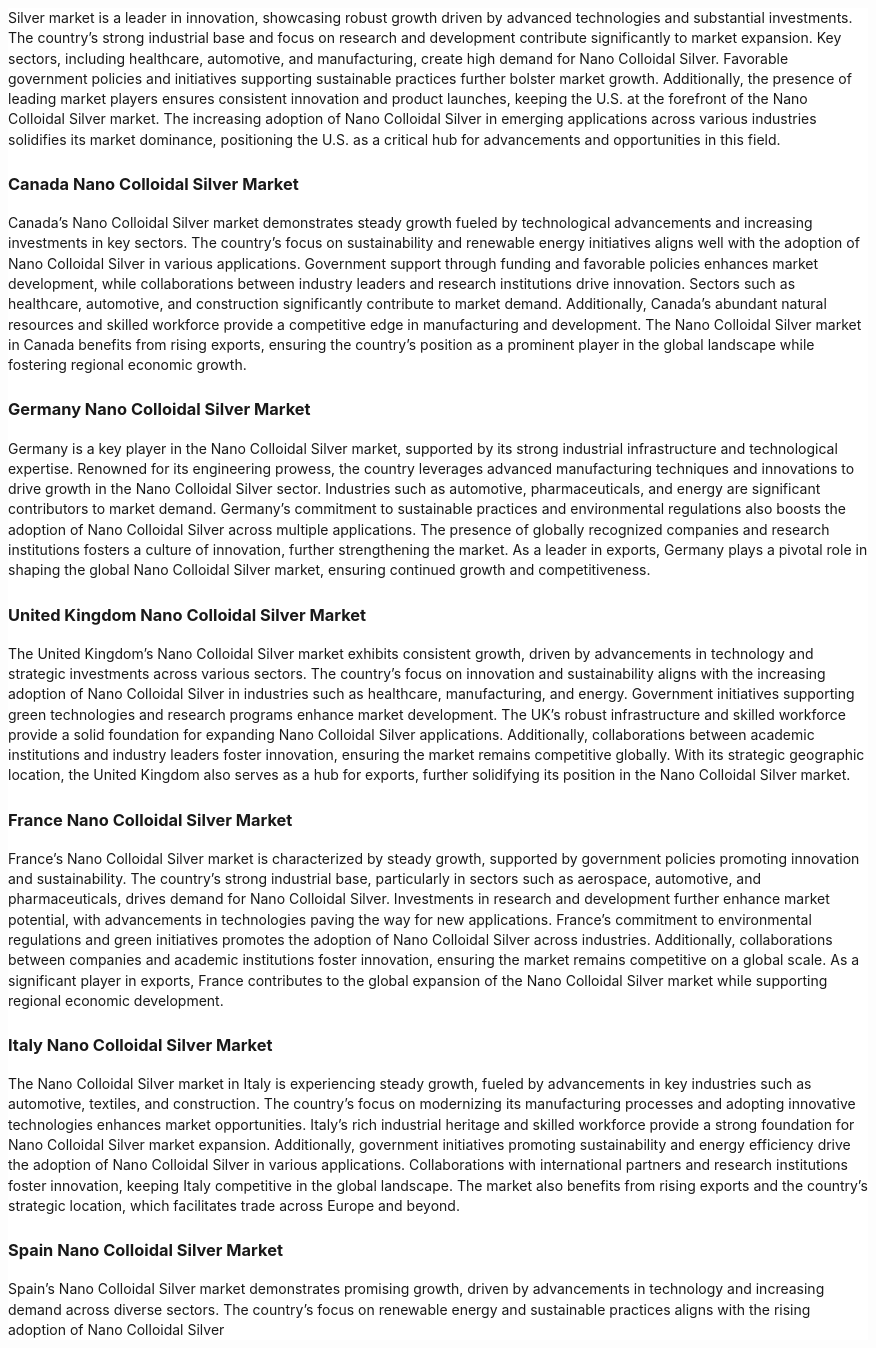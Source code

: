 Silver market is a leader in innovation, showcasing robust growth driven by advanced technologies and substantial investments. The country&rsquo;s strong industrial base and focus on research and development contribute significantly to market expansion. Key sectors, including healthcare, automotive, and manufacturing, create high demand for Nano Colloidal Silver. Favorable government policies and initiatives supporting sustainable practices further bolster market growth. Additionally, the presence of leading market players ensures consistent innovation and product launches, keeping the U.S. at the forefront of the Nano Colloidal Silver market. The increasing adoption of Nano Colloidal Silver in emerging applications across various industries solidifies its market dominance, positioning the U.S. as a critical hub for advancements and opportunities in this field.</p><h3>Canada Nano Colloidal Silver Market</h3><p>Canada&rsquo;s Nano Colloidal Silver market demonstrates steady growth fueled by technological advancements and increasing investments in key sectors. The country&rsquo;s focus on sustainability and renewable energy initiatives aligns well with the adoption of Nano Colloidal Silver in various applications. Government support through funding and favorable policies enhances market development, while collaborations between industry leaders and research institutions drive innovation. Sectors such as healthcare, automotive, and construction significantly contribute to market demand. Additionally, Canada&rsquo;s abundant natural resources and skilled workforce provide a competitive edge in manufacturing and development. The Nano Colloidal Silver market in Canada benefits from rising exports, ensuring the country&rsquo;s position as a prominent player in the global landscape while fostering regional economic growth.</p><h3>Germany Nano Colloidal Silver Market</h3><p>Germany is a key player in the Nano Colloidal Silver market, supported by its strong industrial infrastructure and technological expertise. Renowned for its engineering prowess, the country leverages advanced manufacturing techniques and innovations to drive growth in the Nano Colloidal Silver sector. Industries such as automotive, pharmaceuticals, and energy are significant contributors to market demand. Germany&rsquo;s commitment to sustainable practices and environmental regulations also boosts the adoption of Nano Colloidal Silver across multiple applications. The presence of globally recognized companies and research institutions fosters a culture of innovation, further strengthening the market. As a leader in exports, Germany plays a pivotal role in shaping the global Nano Colloidal Silver market, ensuring continued growth and competitiveness.</p><h3>United Kingdom Nano Colloidal Silver Market</h3><p>The United Kingdom&rsquo;s Nano Colloidal Silver market exhibits consistent growth, driven by advancements in technology and strategic investments across various sectors. The country&rsquo;s focus on innovation and sustainability aligns with the increasing adoption of Nano Colloidal Silver in industries such as healthcare, manufacturing, and energy. Government initiatives supporting green technologies and research programs enhance market development. The UK&rsquo;s robust infrastructure and skilled workforce provide a solid foundation for expanding Nano Colloidal Silver applications. Additionally, collaborations between academic institutions and industry leaders foster innovation, ensuring the market remains competitive globally. With its strategic geographic location, the United Kingdom also serves as a hub for exports, further solidifying its position in the Nano Colloidal Silver market.</p><h3>France Nano Colloidal Silver Market</h3><p>France&rsquo;s Nano Colloidal Silver market is characterized by steady growth, supported by government policies promoting innovation and sustainability. The country&rsquo;s strong industrial base, particularly in sectors such as aerospace, automotive, and pharmaceuticals, drives demand for Nano Colloidal Silver. Investments in research and development further enhance market potential, with advancements in technologies paving the way for new applications. France&rsquo;s commitment to environmental regulations and green initiatives promotes the adoption of Nano Colloidal Silver across industries. Additionally, collaborations between companies and academic institutions foster innovation, ensuring the market remains competitive on a global scale. As a significant player in exports, France contributes to the global expansion of the Nano Colloidal Silver market while supporting regional economic development.</p><h3>Italy Nano Colloidal Silver Market</h3><p>The Nano Colloidal Silver market in Italy is experiencing steady growth, fueled by advancements in key industries such as automotive, textiles, and construction. The country&rsquo;s focus on modernizing its manufacturing processes and adopting innovative technologies enhances market opportunities. Italy&rsquo;s rich industrial heritage and skilled workforce provide a strong foundation for Nano Colloidal Silver market expansion. Additionally, government initiatives promoting sustainability and energy efficiency drive the adoption of Nano Colloidal Silver in various applications. Collaborations with international partners and research institutions foster innovation, keeping Italy competitive in the global landscape. The market also benefits from rising exports and the country&rsquo;s strategic location, which facilitates trade across Europe and beyond.</p><h3>Spain Nano Colloidal Silver Market</h3><p>Spain&rsquo;s Nano Colloidal Silver market demonstrates promising growth, driven by advancements in technology and increasing demand across diverse sectors. The country&rsquo;s focus on renewable energy and sustainable practices aligns with the rising adoption of Nano Colloidal Silver